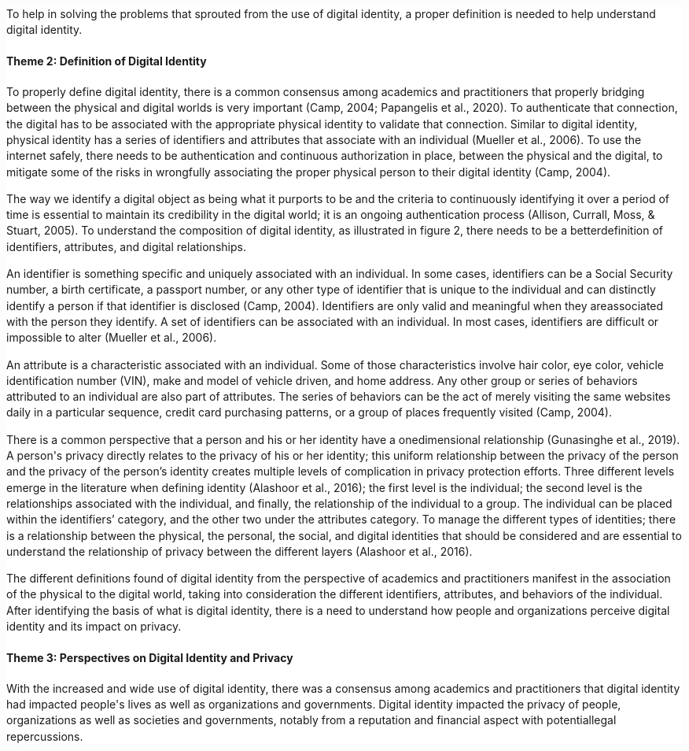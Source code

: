 To help in solving the problems that sprouted from the use of digital identity, a proper definition is needed to help understand digital identity.

#### Theme 2: Definition of Digital Identity

To properly define digital identity, there is a common consensus among academics and practitioners that properly bridging between the physical and digital worlds is very important (Camp, 2004; Papangelis et al., 2020). To authenticate that connection, the digital has to be associated with the appropriate physical identity to validate that connection. Similar to digital identity, physical identity has a series of identifiers and attributes that associate with an individual (Mueller et al., 2006). To use the internet safely, there needs to be authentication and continuous authorization in place, between the physical and the digital, to mitigate some of the risks in wrongfully associating the proper physical person to their digital identity (Camp, 2004).

The way we identify a digital object as being what it purports to be and the criteria to continuously identifying it over a period of time is essential to maintain its credibility in the digital world; it is an ongoing authentication process (Allison, Currall, Moss, & Stuart, 2005). To understand the composition of digital identity, as illustrated in figure 2, there needs to be a betterdefinition of identifiers, attributes, and digital relationships.

An identifier is something specific and uniquely associated with an individual. In some cases, identifiers can be a Social Security number, a birth certificate, a passport number, or any other type of identifier that is unique to the individual and can distinctly identify a person if that identifier is disclosed (Camp, 2004). Identifiers are only valid and meaningful when they areassociated with the person they identify. A set of identifiers can be  associated with an individual. In most cases, identifiers are difficult or impossible to alter (Mueller et al., 2006).

An attribute is a characteristic associated with an individual. Some of those characteristics involve hair color, eye color, vehicle identification number (VIN), make and model of vehicle driven, and home address. Any other group or series of behaviors attributed to an individual are also part of attributes. The series of behaviors can be the act of merely visiting the same websites daily in a particular sequence, credit card purchasing patterns, or a group of places frequently visited (Camp, 2004).

There is a common perspective that a person and his or her identity have a onedimensional relationship (Gunasinghe et al., 2019). A person's privacy directly relates to the privacy of his or her identity; this uniform relationship between the privacy of the person and the privacy of the person’s identity creates multiple levels of complication in privacy protection efforts. Three different levels emerge in the literature when defining identity (Alashoor et al., 2016); the first level is the individual; the second level is the relationships associated with the individual, and finally, the relationship of the individual to a group. The individual can be placed within the identifiers’ category, and the other two under the attributes category. To manage the different types of identities; there is a relationship between the physical, the personal, the social, and digital identities that should be considered and are essential to understand the relationship of privacy between the different layers (Alashoor et al., 2016).

The different definitions found of digital identity from the perspective of academics and practitioners manifest in the association of the physical to the digital world, taking into consideration the different identifiers, attributes, and behaviors of the individual. After identifying the basis of what is digital identity, there is a need to understand how people and organizations perceive digital identity and its impact on privacy.

#### Theme 3: Perspectives on Digital Identity and Privacy
With the increased and wide use of digital identity, there was a consensus among academics and practitioners that digital identity had impacted people's lives as well as organizations and governments. Digital identity impacted the privacy of people, organizations as well as societies and governments, notably from a reputation and financial aspect with  potentiallegal repercussions.
